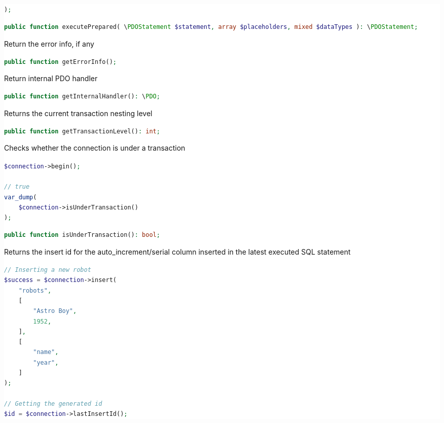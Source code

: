 ```php
);
```

```php
public function executePrepared( \PDOStatement $statement, array $placeholders, mixed $dataTypes ): \PDOStatement;
```

Return the error info, if any

```php
public function getErrorInfo();
```

Return internal PDO handler

```php
public function getInternalHandler(): \PDO;
```

Returns the current transaction nesting level

```php
public function getTransactionLevel(): int;
```

Checks whether the connection is under a transaction

```php
$connection->begin();

// true
var_dump(
    $connection->isUnderTransaction()
);
```

```php
public function isUnderTransaction(): bool;
```

Returns the insert id for the auto_increment/serial column inserted in the latest executed SQL statement

```php
// Inserting a new robot
$success = $connection->insert(
    "robots",
    [
        "Astro Boy",
        1952,
    ],
    [
        "name",
        "year",
    ]
);

// Getting the generated id
$id = $connection->lastInsertId();
```
